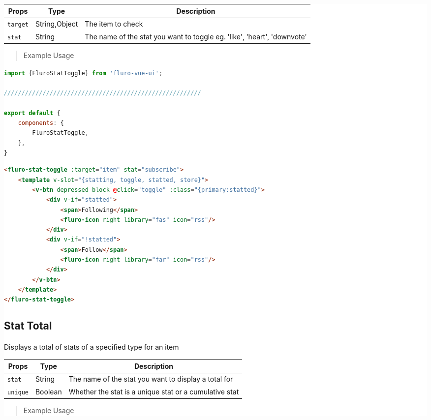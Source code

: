 | Props | Type | Description |
| ----------- | ----------- | ----------- |
| `target` | String,Object | The item to check |
| `stat` | String | The name of the stat you want to toggle eg. 'like', 'heart', 'downvote' |



> Example Usage

```javascript
import {FluroStatToggle} from 'fluro-vue-ui';

////////////////////////////////////////////////////////

export default {
    components: {
        FluroStatToggle,
    },
}
```

```html
<fluro-stat-toggle :target="item" stat="subscribe">
    <template v-slot="{statting, toggle, statted, store}">
        <v-btn depressed block @click="toggle" :class="{primary:statted}">
            <div v-if="statted">
                <span>Following</span>
                <fluro-icon right library="fas" icon="rss"/>
            </div>
            <div v-if="!statted">
                <span>Follow</span>
                <fluro-icon right library="far" icon="rss"/>
            </div>
        </v-btn>
    </template>
</fluro-stat-toggle>
```



## Stat Total
Displays a total of stats of a specified type for an item


| Props | Type | Description |
| ----------- | ----------- | ----------- |
| `stat` | String | The name of the stat you want to display a total for |
| `unique` | Boolean | Whether the stat is a unique stat or a cumulative stat |






> Example Usage
